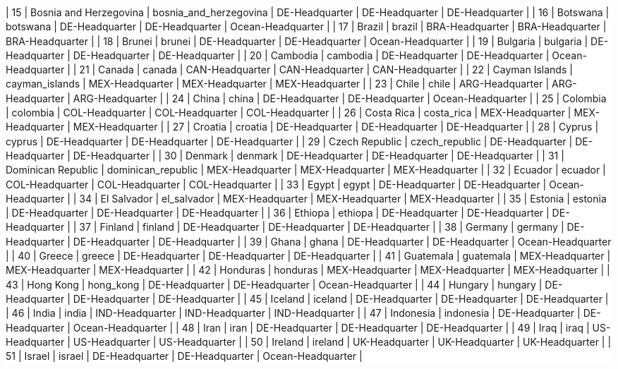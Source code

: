 |  15 | Bosnia and Herzegovina   | bosnia_and_herzegovina   | DE-Headquarter       | DE-Headquarter       | DE-Headquarter       |
|  16 | Botswana                 | botswana                 | DE-Headquarter       | DE-Headquarter       | Ocean-Headquarter    |
|  17 | Brazil                   | brazil                   | BRA-Headquarter      | BRA-Headquarter      | BRA-Headquarter      |
|  18 | Brunei                   | brunei                   | DE-Headquarter       | DE-Headquarter       | Ocean-Headquarter    |
|  19 | Bulgaria                 | bulgaria                 | DE-Headquarter       | DE-Headquarter       | DE-Headquarter       |
|  20 | Cambodia                 | cambodia                 | DE-Headquarter       | DE-Headquarter       | Ocean-Headquarter    |
|  21 | Canada                   | canada                   | CAN-Headquarter      | CAN-Headquarter      | CAN-Headquarter      |
|  22 | Cayman Islands           | cayman_islands           | MEX-Headquarter      | MEX-Headquarter      | MEX-Headquarter      |
|  23 | Chile                    | chile                    | ARG-Headquarter      | ARG-Headquarter      | ARG-Headquarter      |
|  24 | China                    | china                    | DE-Headquarter       | DE-Headquarter       | Ocean-Headquarter    |
|  25 | Colombia                 | colombia                 | COL-Headquarter      | COL-Headquarter      | COL-Headquarter      |
|  26 | Costa Rica               | costa_rica               | MEX-Headquarter      | MEX-Headquarter      | MEX-Headquarter      |
|  27 | Croatia                  | croatia                  | DE-Headquarter       | DE-Headquarter       | DE-Headquarter       |
|  28 | Cyprus                   | cyprus                   | DE-Headquarter       | DE-Headquarter       | DE-Headquarter       |
|  29 | Czech Republic           | czech_republic           | DE-Headquarter       | DE-Headquarter       | DE-Headquarter       |
|  30 | Denmark                  | denmark                  | DE-Headquarter       | DE-Headquarter       | DE-Headquarter       |
|  31 | Dominican Republic       | dominican_republic       | MEX-Headquarter      | MEX-Headquarter      | MEX-Headquarter      |
|  32 | Ecuador                  | ecuador                  | COL-Headquarter      | COL-Headquarter      | COL-Headquarter      |
|  33 | Egypt                    | egypt                    | DE-Headquarter       | DE-Headquarter       | Ocean-Headquarter    |
|  34 | El Salvador              | el_salvador              | MEX-Headquarter      | MEX-Headquarter      | MEX-Headquarter      |
|  35 | Estonia                  | estonia                  | DE-Headquarter       | DE-Headquarter       | DE-Headquarter       |
|  36 | Ethiopa                  | ethiopa                  | DE-Headquarter       | DE-Headquarter       | DE-Headquarter       |
|  37 | Finland                  | finland                  | DE-Headquarter       | DE-Headquarter       | DE-Headquarter       |
|  38 | Germany                  | germany                  | DE-Headquarter       | DE-Headquarter       | DE-Headquarter       |
|  39 | Ghana                    | ghana                    | DE-Headquarter       | DE-Headquarter       | Ocean-Headquarter    |
|  40 | Greece                   | greece                   | DE-Headquarter       | DE-Headquarter       | DE-Headquarter       |
|  41 | Guatemala                | guatemala                | MEX-Headquarter      | MEX-Headquarter      | MEX-Headquarter      |
|  42 | Honduras                 | honduras                 | MEX-Headquarter      | MEX-Headquarter      | MEX-Headquarter      |
|  43 | Hong Kong                | hong_kong                | DE-Headquarter       | DE-Headquarter       | Ocean-Headquarter    |
|  44 | Hungary                  | hungary                  | DE-Headquarter       | DE-Headquarter       | DE-Headquarter       |
|  45 | Iceland                  | iceland                  | DE-Headquarter       | DE-Headquarter       | DE-Headquarter       |
|  46 | India                    | india                    | IND-Headquarter      | IND-Headquarter      | IND-Headquarter      |
|  47 | Indonesia                | indonesia                | DE-Headquarter       | DE-Headquarter       | Ocean-Headquarter    |
|  48 | Iran                     | iran                     | DE-Headquarter       | DE-Headquarter       | DE-Headquarter       |
|  49 | Iraq                     | iraq                     | US-Headquarter       | US-Headquarter       | US-Headquarter       |
|  50 | Ireland                  | ireland                  | UK-Headquarter       | UK-Headquarter       | UK-Headquarter       |
|  51 | Israel                   | israel                   | DE-Headquarter       | DE-Headquarter       | Ocean-Headquarter    |